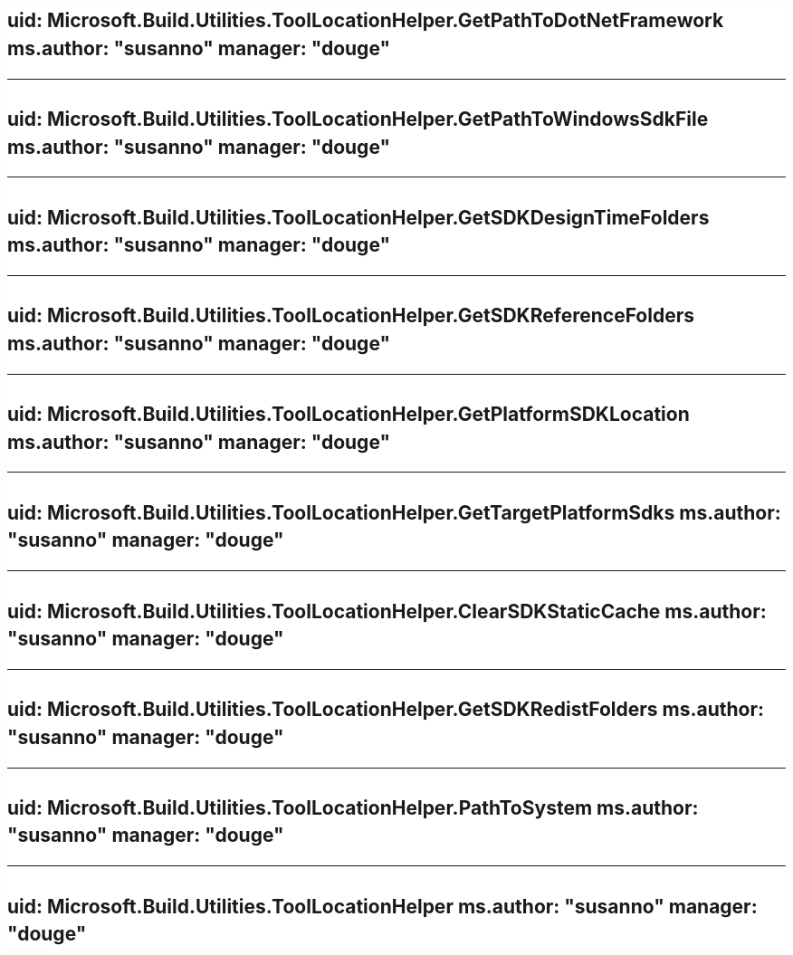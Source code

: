 uid: Microsoft.Build.Utilities.ToolLocationHelper.GetPathToDotNetFramework
ms.author: "susanno"
manager: "douge"
---

---
uid: Microsoft.Build.Utilities.ToolLocationHelper.GetPathToWindowsSdkFile
ms.author: "susanno"
manager: "douge"
---

---
uid: Microsoft.Build.Utilities.ToolLocationHelper.GetSDKDesignTimeFolders
ms.author: "susanno"
manager: "douge"
---

---
uid: Microsoft.Build.Utilities.ToolLocationHelper.GetSDKReferenceFolders
ms.author: "susanno"
manager: "douge"
---

---
uid: Microsoft.Build.Utilities.ToolLocationHelper.GetPlatformSDKLocation
ms.author: "susanno"
manager: "douge"
---

---
uid: Microsoft.Build.Utilities.ToolLocationHelper.GetTargetPlatformSdks
ms.author: "susanno"
manager: "douge"
---

---
uid: Microsoft.Build.Utilities.ToolLocationHelper.ClearSDKStaticCache
ms.author: "susanno"
manager: "douge"
---

---
uid: Microsoft.Build.Utilities.ToolLocationHelper.GetSDKRedistFolders
ms.author: "susanno"
manager: "douge"
---

---
uid: Microsoft.Build.Utilities.ToolLocationHelper.PathToSystem
ms.author: "susanno"
manager: "douge"
---

---
uid: Microsoft.Build.Utilities.ToolLocationHelper
ms.author: "susanno"
manager: "douge"
---
